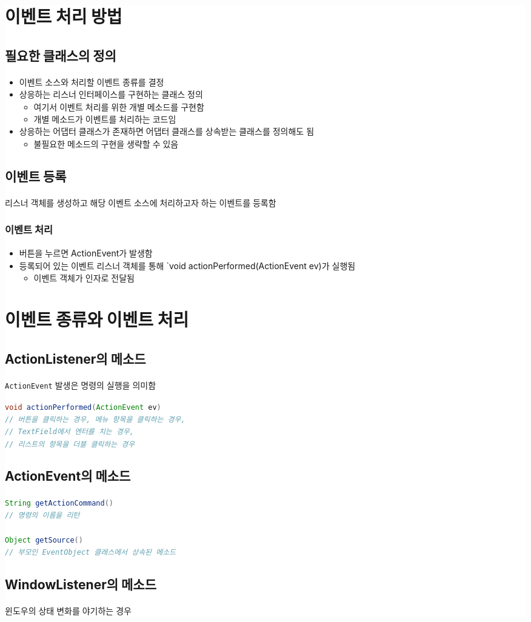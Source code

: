 </div>


# 이벤트 처리 방법

## 필요한 클래스의 정의

- 이벤트 소스와 처리할 이벤트 종류를 결정
- 상응하는 리스너 인터페이스를 구현하는 클래스 정의
  + 여기서 이벤트 처리를 위한 개별 메소드를 구현함
  + 개별 메소드가 이벤트를 처리하는 코드임
- 상응하는 어댑터 클래스가 존재하면 어댑터 클래스를 상속받는 클래스를 정의해도 됨
  + 불필요한 메소드의 구현을 생략할 수 있음

## 이벤트 등록
리스너 객체를 생성하고 해당 이벤트 소스에 처리하고자 하는 이벤트를 등록함

### 이벤트 처리
- 버튼을 누르면 ActionEvent가 발생함
- 등록되어 있는 이벤트 리스너 객체를 통해 `void actionPerformed(ActionEvent ev)가 실행됨
  + 이벤트 객체가 인자로 전달됨



# 이벤트 종류와 이벤트 처리

## ActionListener의 메소드
`ActionEvent` 발생은 명령의 실행을 의미함

```java
void actionPerformed(ActionEvent ev)
// 버튼을 클릭하는 경우, 메뉴 항목을 클릭하는 경우,
// TextField에서 엔터를 치는 경우,
// 리스트의 항목을 더블 클릭하는 경우
```


## ActionEvent의 메소드

```java
String getActionCommand()
// 명령의 이름을 리턴

Object getSource()
// 부모인 EventObject 클래스에서 상속된 메소드
```


## WindowListener의 메소드
윈도우의 상태 변화를 야기하는 경우
